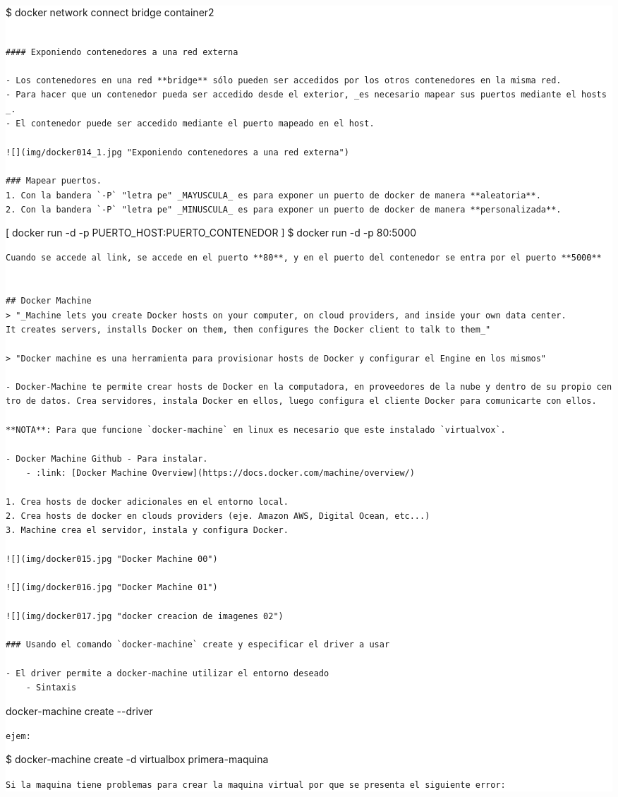 $ docker network connect bridge container2
```

#### Exponiendo contenedores a una red externa

- Los contenedores en una red **bridge** sólo pueden ser accedidos por los otros contenedores en la misma red.
- Para hacer que un contenedor pueda ser accedido desde el exterior, _es necesario mapear sus puertos mediante el hosts_.
- El contenedor puede ser accedido mediante el puerto mapeado en el host.

![](img/docker014_1.jpg "Exponiendo contenedores a una red externa")

### Mapear puertos.
1. Con la bandera `-P` "letra pe" _MAYUSCULA_ es para exponer un puerto de docker de manera **aleatoria**.
2. Con la bandera `-P` "letra pe" _MINUSCULA_ es para exponer un puerto de docker de manera **personalizada**.
```
[ docker run -d -p PUERTO_HOST:PUERTO_CONTENEDOR ]
$ docker run -d -p 80:5000
```
Cuando se accede al link, se accede en el puerto **80**, y en el puerto del contenedor se entra por el puerto **5000**


## Docker Machine
> "_Machine lets you create Docker hosts on your computer, on cloud providers, and inside your own data center. 
It creates servers, installs Docker on them, then configures the Docker client to talk to them_"

> "Docker machine es una herramienta para provisionar hosts de Docker y configurar el Engine en los mismos"

- Docker-Machine te permite crear hosts de Docker en la computadora, en proveedores de la nube y dentro de su propio centro de datos. Crea servidores, instala Docker en ellos, luego configura el cliente Docker para comunicarte con ellos.

**NOTA**: Para que funcione `docker-machine` en linux es necesario que este instalado `virtualvox`.

- Docker Machine Github - Para instalar.
    - :link: [Docker Machine Overview](https://docs.docker.com/machine/overview/)

1. Crea hosts de docker adicionales en el entorno local.
2. Crea hosts de docker en clouds providers (eje. Amazon AWS, Digital Ocean, etc...)
3. Machine crea el servidor, instala y configura Docker.

![](img/docker015.jpg "Docker Machine 00")

![](img/docker016.jpg "Docker Machine 01")

![](img/docker017.jpg "docker creacion de imagenes 02")

### Usando el comando `docker-machine` create y especificar el driver a usar

- El driver permite a docker-machine utilizar el entorno deseado
    - Sintaxis
```
docker-machine create --driver <driver> <hostname>
```
ejem:
```
$ docker-machine create -d virtualbox primera-maquina
```
Si la maquina tiene problemas para crear la maquina virtual por que se presenta el siguiente error:
```
